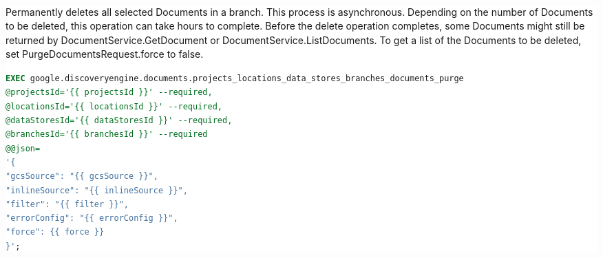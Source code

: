 Permanently deletes all selected Documents in a branch. This process is asynchronous. Depending on the number of Documents to be deleted, this operation can take hours to complete. Before the delete operation completes, some Documents might still be returned by DocumentService.GetDocument or DocumentService.ListDocuments. To get a list of the Documents to be deleted, set PurgeDocumentsRequest.force to false.

```sql
EXEC google.discoveryengine.documents.projects_locations_data_stores_branches_documents_purge 
@projectsId='{{ projectsId }}' --required, 
@locationsId='{{ locationsId }}' --required, 
@dataStoresId='{{ dataStoresId }}' --required, 
@branchesId='{{ branchesId }}' --required 
@@json=
'{
"gcsSource": "{{ gcsSource }}", 
"inlineSource": "{{ inlineSource }}", 
"filter": "{{ filter }}", 
"errorConfig": "{{ errorConfig }}", 
"force": {{ force }}
}';
```
</TabItem>
</Tabs>
